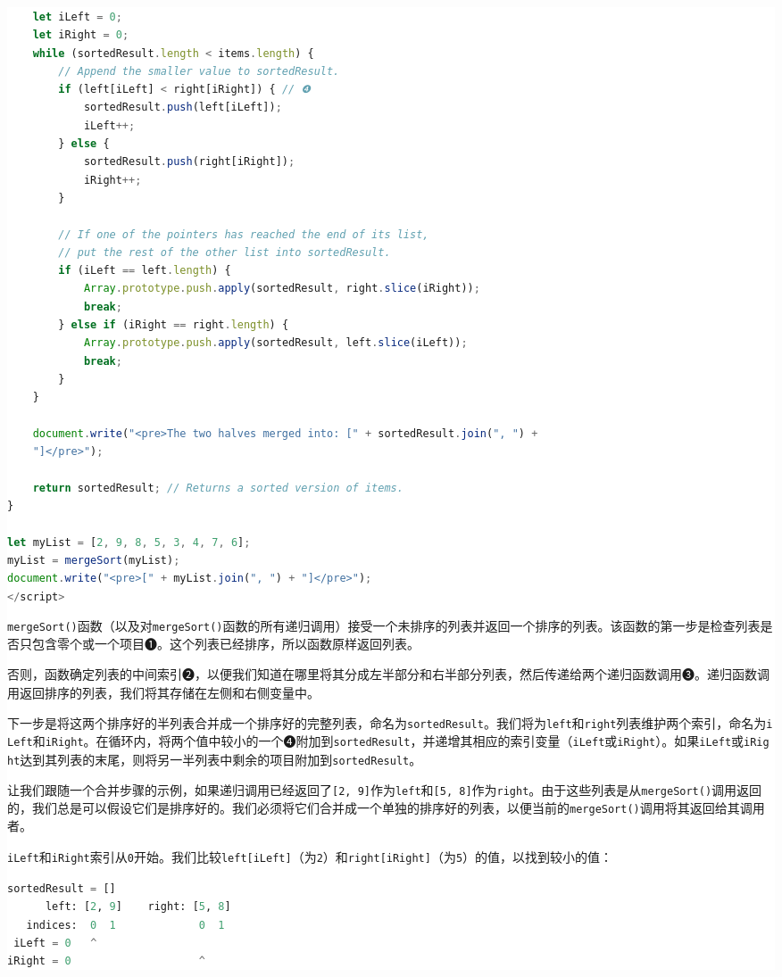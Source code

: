 ```js
    let iLeft = 0;
    let iRight = 0;
    while (sortedResult.length < items.length) {
        // Append the smaller value to sortedResult.
        if (left[iLeft] < right[iRight]) { // ❹
            sortedResult.push(left[iLeft]);
            iLeft++;
        } else {
            sortedResult.push(right[iRight]);
            iRight++;
        }

        // If one of the pointers has reached the end of its list,
        // put the rest of the other list into sortedResult.
        if (iLeft == left.length) {
            Array.prototype.push.apply(sortedResult, right.slice(iRight));
            break;
        } else if (iRight == right.length) {
            Array.prototype.push.apply(sortedResult, left.slice(iLeft));
            break;
        }
    }

    document.write("<pre>The two halves merged into: [" + sortedResult.join(", ") + 
    "]</pre>");

    return sortedResult; // Returns a sorted version of items.
}

let myList = [2, 9, 8, 5, 3, 4, 7, 6];
myList = mergeSort(myList);
document.write("<pre>[" + myList.join(", ") + "]</pre>");
</script>
```

`mergeSort()`函数（以及对`mergeSort()`函数的所有递归调用）接受一个未排序的列表并返回一个排序的列表。该函数的第一步是检查列表是否只包含零个或一个项目❶。这个列表已经排序，所以函数原样返回列表。

否则，函数确定列表的中间索引❷，以便我们知道在哪里将其分成左半部分和右半部分列表，然后传递给两个递归函数调用❸。递归函数调用返回排序的列表，我们将其存储在左侧和右侧变量中。

下一步是将这两个排序好的半列表合并成一个排序好的完整列表，命名为`sortedResult`。我们将为`left`和`right`列表维护两个索引，命名为`iLeft`和`iRight`。在循环内，将两个值中较小的一个❹附加到`sortedResult`，并递增其相应的索引变量（`iLeft`或`iRight`）。如果`iLeft`或`iRight`达到其列表的末尾，则将另一半列表中剩余的项目附加到`sortedResult`。

让我们跟随一个合并步骤的示例，如果递归调用已经返回了`[2, 9]`作为`left`和`[5, 8]`作为`right`。由于这些列表是从`mergeSort()`调用返回的，我们总是可以假设它们是排序好的。我们必须将它们合并成一个单独的排序好的列表，以便当前的`mergeSort()`调用将其返回给其调用者。

`iLeft`和`iRight`索引从`0`开始。我们比较`left[iLeft]`（为`2`）和`right[iRight]`（为`5`）的值，以找到较小的值：

```py
sortedResult = []
      left: [2, 9]    right: [5, 8]
   indices:  0  1             0  1
 iLeft = 0   ^
iRight = 0                    ^
```
